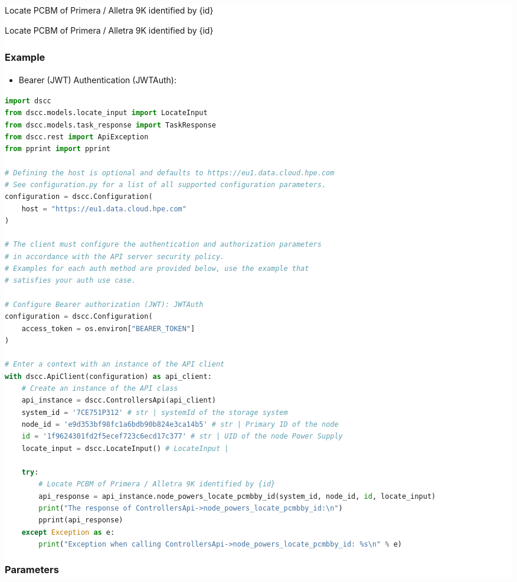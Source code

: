 Locate PCBM of Primera / Alletra 9K identified by {id}

Locate PCBM of Primera / Alletra 9K identified by {id}

### Example

* Bearer (JWT) Authentication (JWTAuth):

```python
import dscc
from dscc.models.locate_input import LocateInput
from dscc.models.task_response import TaskResponse
from dscc.rest import ApiException
from pprint import pprint

# Defining the host is optional and defaults to https://eu1.data.cloud.hpe.com
# See configuration.py for a list of all supported configuration parameters.
configuration = dscc.Configuration(
    host = "https://eu1.data.cloud.hpe.com"
)

# The client must configure the authentication and authorization parameters
# in accordance with the API server security policy.
# Examples for each auth method are provided below, use the example that
# satisfies your auth use case.

# Configure Bearer authorization (JWT): JWTAuth
configuration = dscc.Configuration(
    access_token = os.environ["BEARER_TOKEN"]
)

# Enter a context with an instance of the API client
with dscc.ApiClient(configuration) as api_client:
    # Create an instance of the API class
    api_instance = dscc.ControllersApi(api_client)
    system_id = '7CE751P312' # str | systemId of the storage system
    node_id = 'e9d353bf98fc1a6bdb90b824e3ca14b5' # str | Primary ID of the node
    id = '1f9624301fd2f5ecef723c6ecd17c377' # str | UID of the node Power Supply
    locate_input = dscc.LocateInput() # LocateInput | 

    try:
        # Locate PCBM of Primera / Alletra 9K identified by {id}
        api_response = api_instance.node_powers_locate_pcmbby_id(system_id, node_id, id, locate_input)
        print("The response of ControllersApi->node_powers_locate_pcmbby_id:\n")
        pprint(api_response)
    except Exception as e:
        print("Exception when calling ControllersApi->node_powers_locate_pcmbby_id: %s\n" % e)
```



### Parameters

